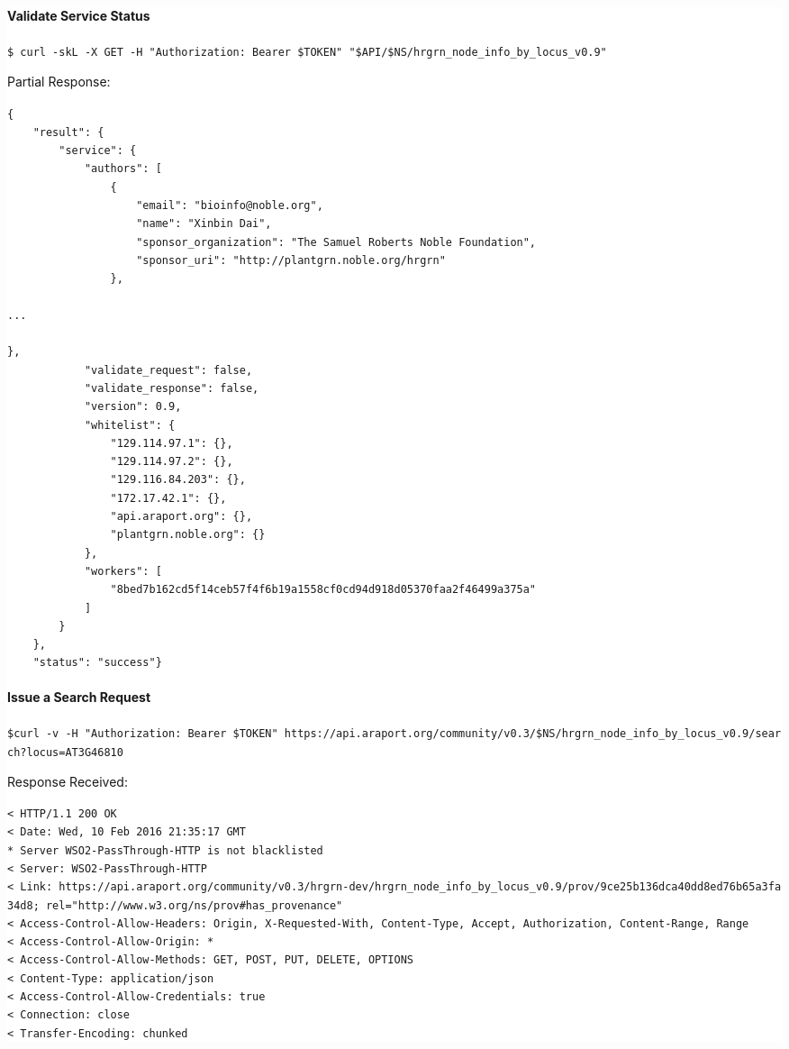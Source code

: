 #### Validate Service Status

```
$ curl -skL -X GET -H "Authorization: Bearer $TOKEN" "$API/$NS/hrgrn_node_info_by_locus_v0.9"
```

Partial Response:

```
{
    "result": {
        "service": {
            "authors": [
                {
                    "email": "bioinfo@noble.org",
                    "name": "Xinbin Dai",
                    "sponsor_organization": "The Samuel Roberts Noble Foundation",
                    "sponsor_uri": "http://plantgrn.noble.org/hrgrn"
                },
                
...

},
            "validate_request": false,
            "validate_response": false,
            "version": 0.9,
            "whitelist": {
                "129.114.97.1": {},
                "129.114.97.2": {},
                "129.116.84.203": {},
                "172.17.42.1": {},
                "api.araport.org": {},
                "plantgrn.noble.org": {}
            },
            "workers": [
                "8bed7b162cd5f14ceb57f4f6b19a1558cf0cd94d918d05370faa2f46499a375a"
            ]
        }
    },
    "status": "success"}

```

#### Issue a Search Request

```
$curl -v -H "Authorization: Bearer $TOKEN" https://api.araport.org/community/v0.3/$NS/hrgrn_node_info_by_locus_v0.9/search?locus=AT3G46810
```

Response Received:

```
< HTTP/1.1 200 OK
< Date: Wed, 10 Feb 2016 21:35:17 GMT
* Server WSO2-PassThrough-HTTP is not blacklisted
< Server: WSO2-PassThrough-HTTP
< Link: https://api.araport.org/community/v0.3/hrgrn-dev/hrgrn_node_info_by_locus_v0.9/prov/9ce25b136dca40dd8ed76b65a3fa34d8; rel="http://www.w3.org/ns/prov#has_provenance"
< Access-Control-Allow-Headers: Origin, X-Requested-With, Content-Type, Accept, Authorization, Content-Range, Range
< Access-Control-Allow-Origin: *
< Access-Control-Allow-Methods: GET, POST, PUT, DELETE, OPTIONS
< Content-Type: application/json
< Access-Control-Allow-Credentials: true
< Connection: close
< Transfer-Encoding: chunked
```